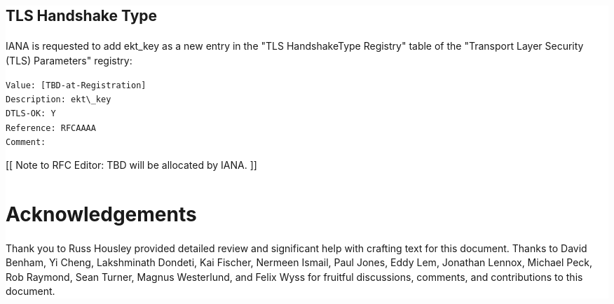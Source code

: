 
## TLS Handshake Type

IANA is requested to add ekt\_key as a new entry in the "TLS
HandshakeType Registry" table of the "Transport Layer Security (TLS)
Parameters" registry:

~~~
Value: [TBD-at-Registration]
Description: ekt\_key
DTLS-OK: Y
Reference: RFCAAAA
Comment: 
~~~

[[ Note to RFC Editor: TBD will be allocated by IANA. ]]


# Acknowledgements

Thank you to Russ Housley provided detailed review and significant
help with crafting text for this document. Thanks to David Benham, Yi
Cheng, Lakshminath Dondeti, Kai Fischer, Nermeen Ismail, Paul Jones,
Eddy Lem, Jonathan Lennox, Michael Peck, Rob Raymond, Sean Turner,
Magnus Westerlund, and Felix Wyss for fruitful discussions, comments,
and contributions to this document.
